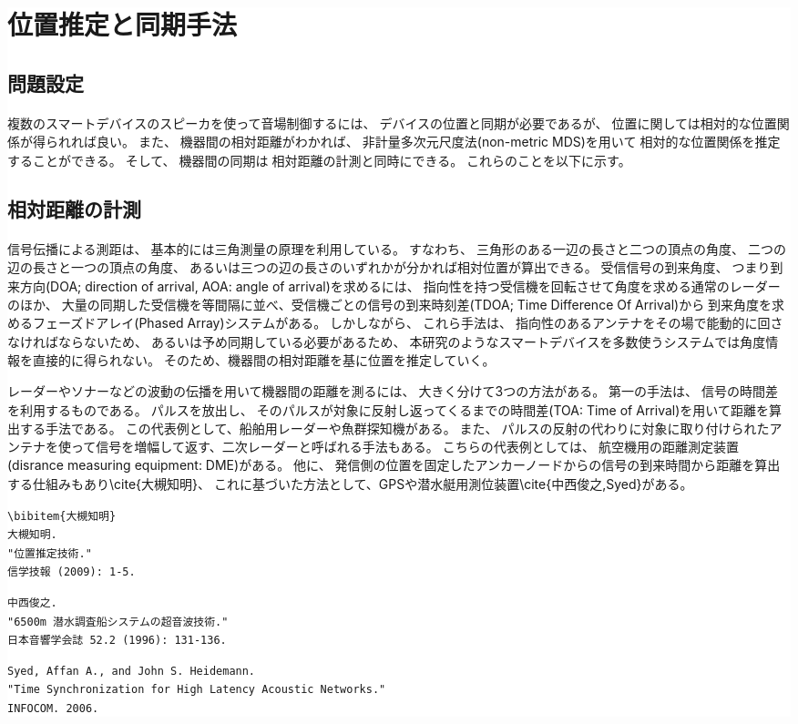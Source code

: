 # 位置推定と同期手法
## 問題設定
複数のスマートデバイスのスピーカを使って音場制御するには、
  デバイスの位置と同期が必要であるが、
  位置に関しては相対的な位置関係が得られれば良い。
また、
  機器間の相対距離がわかれば、
  非計量多次元尺度法(non-metric MDS)を用いて
  相対的な位置関係を推定することができる。
そして、
  機器間の同期は
  相対距離の計測と同時にできる。
これらのことを以下に示す。

## 相対距離の計測
信号伝播による測距は、
  基本的には三角測量の原理を利用している。
すなわち、
  三角形のある一辺の長さと二つの頂点の角度、
  二つの辺の長さと一つの頂点の角度、
  あるいは三つの辺の長さのいずれかが分かれば相対位置が算出できる。
受信信号の到来角度、
  つまり到来方向(DOA; direction of arrival, AOA: angle of arrival)を求めるには、
  指向性を持つ受信機を回転させて角度を求める通常のレーダーのほか、
  大量の同期した受信機を等間隔に並べ、受信機ごとの信号の到来時刻差(TDOA; Time Difference Of Arrival)から
  到来角度を求めるフェーズドアレイ(Phased Array)システムがある。
しかしながら、
  これら手法は、
  指向性のあるアンテナをその場で能動的に回さなければならないため、
  あるいは予め同期している必要があるため、
  本研究のようなスマートデバイスを多数使うシステムでは角度情報を直接的に得られない。
そのため、機器間の相対距離を基に位置を推定していく。

レーダーやソナーなどの波動の伝播を用いて機器間の距離を測るには、
  大きく分けて3つの方法がある。
第一の手法は、
  信号の時間差を利用するものである。
パルスを放出し、
  そのパルスが対象に反射し返ってくるまでの時間差(TOA: Time of Arrival)を用いて距離を算出する手法である。
  この代表例として、船舶用レーダーや魚群探知機がある。
また、
  パルスの反射の代わりに対象に取り付けられたアンテナを使って信号を増幅して返す、二次レーダーと呼ばれる手法もある。
こちらの代表例としては、
  航空機用の距離測定装置(disrance measuring equipment: DME)がある。
他に、
  発信側の位置を固定したアンカーノードからの信号の到来時間から距離を算出する仕組みもあり\cite{大槻知明}、
  これに基づいた方法として、GPSや潜水艇用測位装置\cite{中西俊之,Syed}がある。
```
\bibitem{大槻知明}
大槻知明.
"位置推定技術."
信学技報 (2009): 1-5.
```
```
中西俊之.
"6500m 潜水調査船システムの超音波技術."
日本音響学会誌 52.2 (1996): 131-136.
```
```
Syed, Affan A., and John S. Heidemann.
"Time Synchronization for High Latency Acoustic Networks."
INFOCOM. 2006.
```